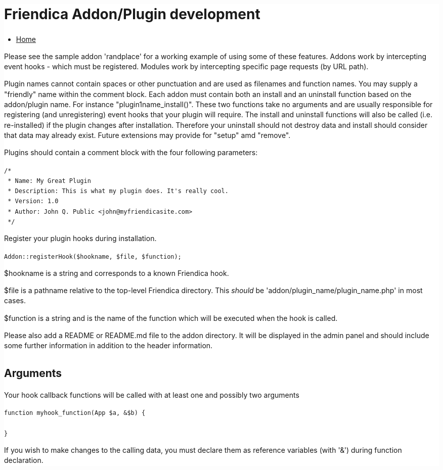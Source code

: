 Friendica Addon/Plugin development
==============

* [Home](help)

Please see the sample addon 'randplace' for a working example of using some of these features.
Addons work by intercepting event hooks - which must be registered.
Modules work by intercepting specific page requests (by URL path).

Plugin names cannot contain spaces or other punctuation and are used as filenames and function names.
You may supply a "friendly" name within the comment block.
Each addon must contain both an install and an uninstall function based on the addon/plugin name.
For instance "plugin1name_install()".
These two functions take no arguments and are usually responsible for registering (and unregistering) event hooks that your plugin will require.
The install and uninstall functions will also be called (i.e. re-installed) if the plugin changes after installation.
Therefore your uninstall should not destroy data and install should consider that data may already exist.
Future extensions may provide for "setup" amd "remove".

Plugins should contain a comment block with the four following parameters:

    /*
     * Name: My Great Plugin
     * Description: This is what my plugin does. It's really cool.
     * Version: 1.0
     * Author: John Q. Public <john@myfriendicasite.com>
     */

Register your plugin hooks during installation.

    Addon::registerHook($hookname, $file, $function);

$hookname is a string and corresponds to a known Friendica hook.

$file is a pathname relative to the top-level Friendica directory.
This *should* be 'addon/plugin_name/plugin_name.php' in most cases.

$function is a string and is the name of the function which will be executed when the hook is called.

Please also add a README or README.md file to the addon directory.
It will be displayed in the admin panel and should include some further information in addition to the header information.

Arguments
---
Your hook callback functions will be called with at least one and possibly two arguments

    function myhook_function(App $a, &$b) {

    }


If you wish to make changes to the calling data, you must declare them as reference variables (with '&') during function declaration.
